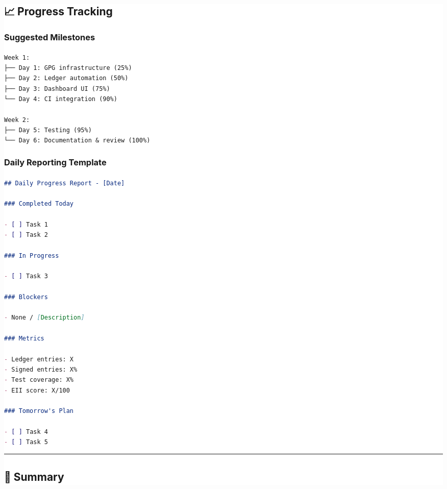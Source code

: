 
## 📈 Progress Tracking

### Suggested Milestones

```
Week 1:
├── Day 1: GPG infrastructure (25%)
├── Day 2: Ledger automation (50%)
├── Day 3: Dashboard UI (75%)
└── Day 4: CI integration (90%)

Week 2:
├── Day 5: Testing (95%)
└── Day 6: Documentation & review (100%)
```

### Daily Reporting Template

```markdown
## Daily Progress Report - [Date]

### Completed Today

- [ ] Task 1
- [ ] Task 2

### In Progress

- [ ] Task 3

### Blockers

- None / [Description]

### Metrics

- Ledger entries: X
- Signed entries: X%
- Test coverage: X%
- EII score: X/100

### Tomorrow's Plan

- [ ] Task 4
- [ ] Task 5
```

---

## 🎉 Summary
